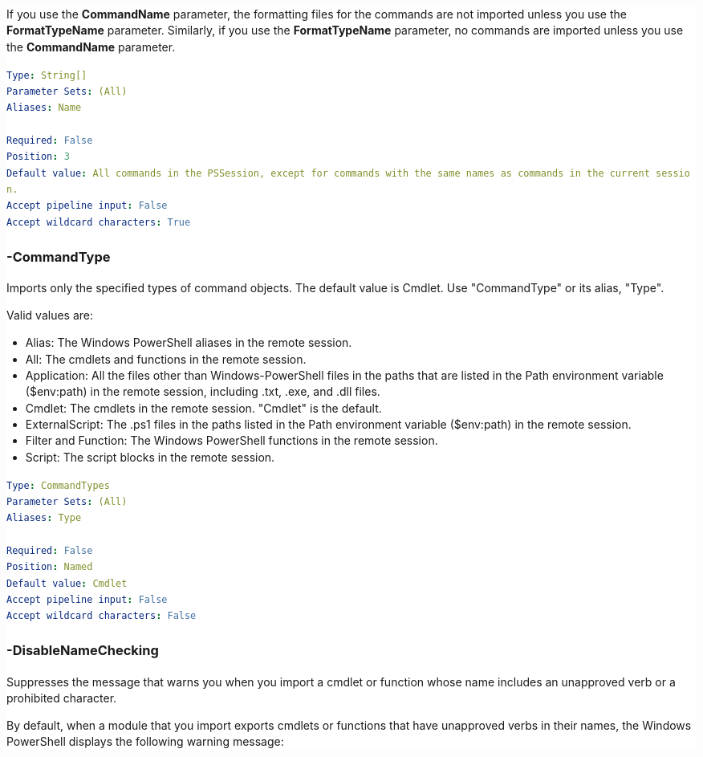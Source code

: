 If you use the **CommandName** parameter, the formatting files for the commands are not imported unless you use the **FormatTypeName** parameter.
Similarly, if you use the **FormatTypeName** parameter, no commands are imported unless you use the **CommandName** parameter.

```yaml
Type: String[]
Parameter Sets: (All)
Aliases: Name

Required: False
Position: 3
Default value: All commands in the PSSession, except for commands with the same names as commands in the current session.
Accept pipeline input: False
Accept wildcard characters: True
```

### -CommandType
Imports only the specified types of command objects.
The default value is Cmdlet.
Use "CommandType" or its alias, "Type".

Valid values are:

- Alias: The Windows PowerShell aliases in the remote session.
- All: The cmdlets and functions in the remote session.
- Application: All the files other than Windows-PowerShell files in the paths that are listed in the Path environment variable ($env:path) in the remote session, including .txt, .exe, and .dll files.
- Cmdlet: The cmdlets in the remote session. "Cmdlet" is the default.
- ExternalScript: The .ps1 files in the paths listed in the Path environment variable ($env:path) in the remote session.
- Filter and Function: The Windows PowerShell functions in the remote session.
- Script: The script blocks in the remote session.

```yaml
Type: CommandTypes
Parameter Sets: (All)
Aliases: Type

Required: False
Position: Named
Default value: Cmdlet
Accept pipeline input: False
Accept wildcard characters: False
```

### -DisableNameChecking
Suppresses the message that warns you when you import a cmdlet or function whose name includes an unapproved verb or a prohibited character.

By default,  when a module that you import exports cmdlets or functions that have unapproved verbs in their names, the Windows PowerShell displays the following warning message:
